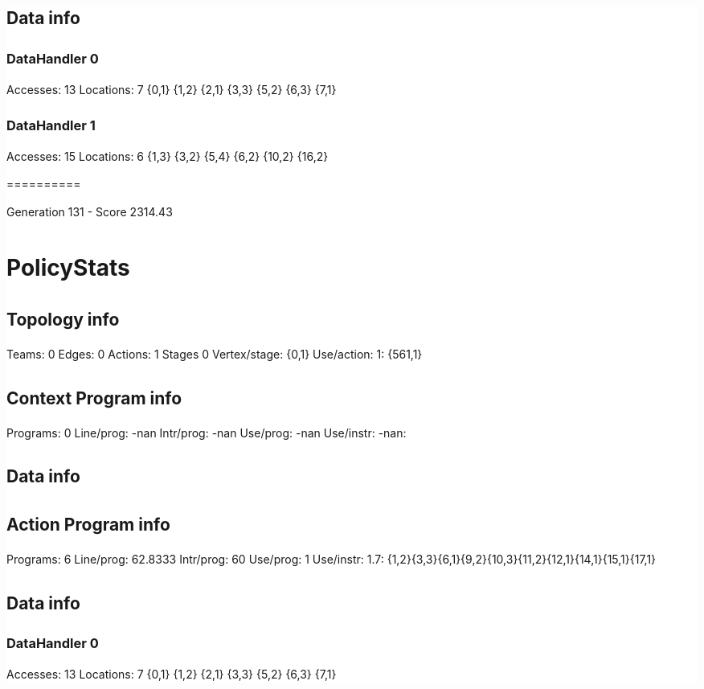 ## Data info

### DataHandler 0
Accesses:	13
Locations:	7
{0,1} {1,2} {2,1} {3,3} {5,2} {6,3} {7,1} 

### DataHandler 1
Accesses:	15
Locations:	6
{1,3} {3,2} {5,4} {6,2} {10,2} {16,2} 


==========

Generation 131 - Score 2314.43

# PolicyStats
## Topology info
Teams:		0
Edges:		0
Actions:	1
Stages		0
Vertex/stage:	{0,1} 
Use/action:	1: {561,1} 

## Context Program info
Programs:	0
Line/prog:	-nan
Intr/prog:	-nan
Use/prog:	-nan
Use/instr:	-nan: 

## Data info


## Action Program info
Programs:	6
Line/prog:	62.8333
Intr/prog:	60
Use/prog:	1
Use/instr:	1.7: {1,2}{3,3}{6,1}{9,2}{10,3}{11,2}{12,1}{14,1}{15,1}{17,1}

## Data info

### DataHandler 0
Accesses:	13
Locations:	7
{0,1} {1,2} {2,1} {3,3} {5,2} {6,3} {7,1} 
